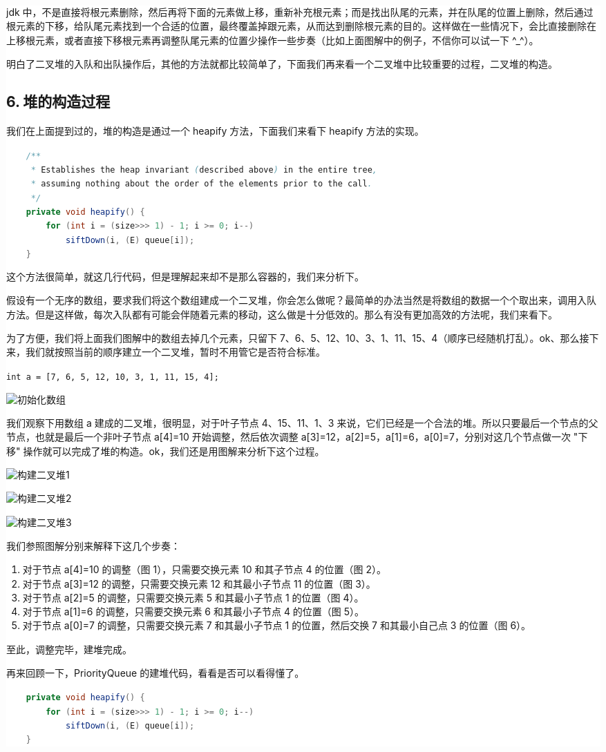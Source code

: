 jdk 中，不是直接将根元素删除，然后再将下面的元素做上移，重新补充根元素；而是找出队尾的元素，并在队尾的位置上删除，然后通过根元素的下移，给队尾元素找到一个合适的位置，最终覆盖掉跟元素，从而达到删除根元素的目的。这样做在一些情况下，会比直接删除在上移根元素，或者直接下移根元素再调整队尾元素的位置少操作一些步奏（比如上面图解中的例子，不信你可以试一下 ^_^）。

明白了二叉堆的入队和出队操作后，其他的方法就都比较简单了，下面我们再来看一个二叉堆中比较重要的过程，二叉堆的构造。

## 6. 堆的构造过程

我们在上面提到过的，堆的构造是通过一个 heapify 方法，下面我们来看下 heapify 方法的实现。

``` java
    /**
     * Establishes the heap invariant (described above) in the entire tree,
     * assuming nothing about the order of the elements prior to the call.
     */
    private void heapify() {
        for (int i = (size>>> 1) - 1; i >= 0; i--)
            siftDown(i, (E) queue[i]);
    }
```

这个方法很简单，就这几行代码，但是理解起来却不是那么容器的，我们来分析下。

假设有一个无序的数组，要求我们将这个数组建成一个二叉堆，你会怎么做呢？最简单的办法当然是将数组的数据一个个取出来，调用入队方法。但是这样做，每次入队都有可能会伴随着元素的移动，这么做是十分低效的。那么有没有更加高效的方法呢，我们来看下。

为了方便，我们将上面我们图解中的数组去掉几个元素，只留下 7、6、5、12、10、3、1、11、15、4（顺序已经随机打乱）。ok、那么接下来，我们就按照当前的顺序建立一个二叉堆，暂时不用管它是否符合标准。

`int a = [7, 6, 5, 12, 10, 3, 1, 11, 15, 4];`

![初始化数组](初始化数组.jpg)

我们观察下用数组 a 建成的二叉堆，很明显，对于叶子节点 4、15、11、1、3 来说，它们已经是一个合法的堆。所以只要最后一个节点的父节点，也就是最后一个非叶子节点 a[4]=10 开始调整，然后依次调整 a[3]=12，a[2]=5，a[1]=6，a[0]=7，分别对这几个节点做一次 "下移" 操作就可以完成了堆的构造。ok，我们还是用图解来分析下这个过程。

![构建二叉堆1](构建二叉堆1.jpg)

![构建二叉堆2](构建二叉堆2.jpg)

![构建二叉堆3](构建二叉堆3.jpg)

我们参照图解分别来解释下这几个步奏：

1. 对于节点 a[4]=10 的调整（图 1），只需要交换元素 10 和其子节点 4 的位置（图 2）。
2. 对于节点 a[3]=12 的调整，只需要交换元素 12 和其最小子节点 11 的位置（图 3）。
3. 对于节点 a[2]=5 的调整，只需要交换元素 5 和其最小子节点 1 的位置（图 4）。
4. 对于节点 a[1]=6 的调整，只需要交换元素 6 和其最小子节点 4 的位置（图 5）。
5. 对于节点 a[0]=7 的调整，只需要交换元素 7 和其最小子节点 1 的位置，然后交换 7 和其最小自己点 3 的位置（图 6）。

至此，调整完毕，建堆完成。

再来回顾一下，PriorityQueue 的建堆代码，看看是否可以看得懂了。

``` java
    private void heapify() {
        for (int i = (size>>> 1) - 1; i >= 0; i--)
            siftDown(i, (E) queue[i]);
    }
```
